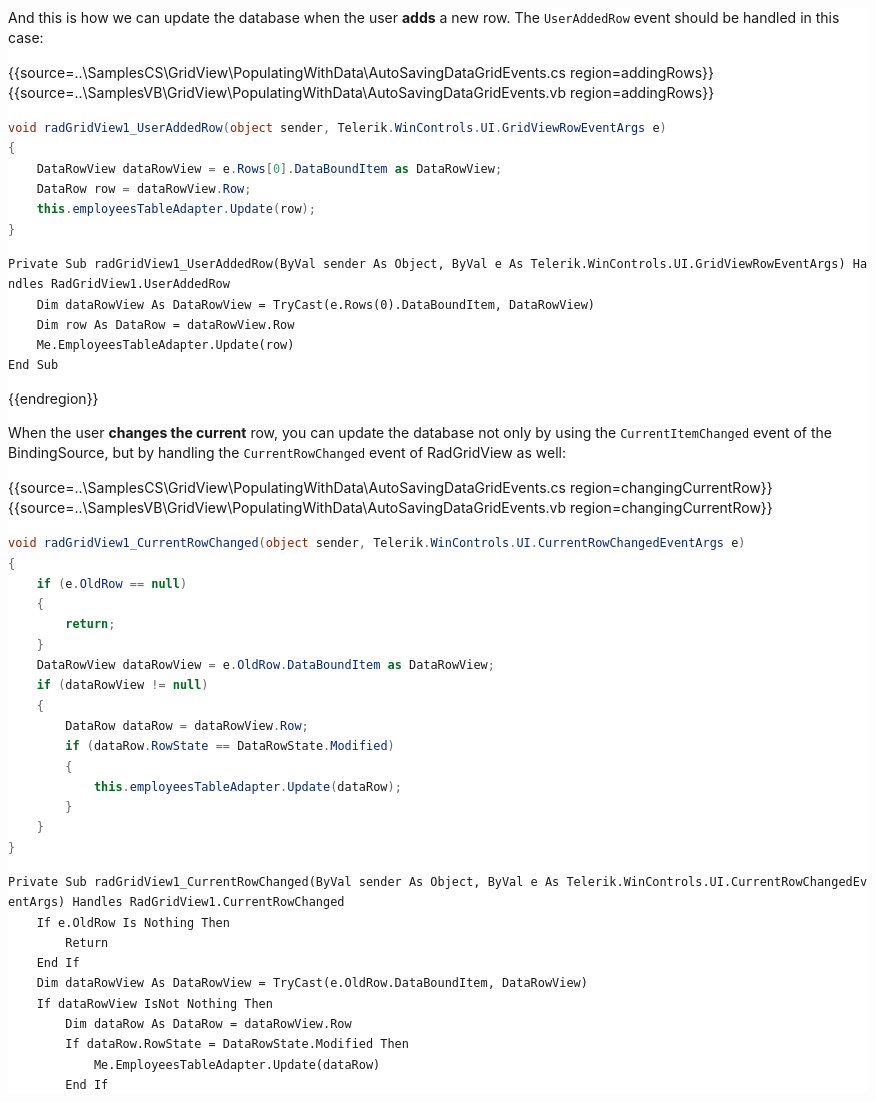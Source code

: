 And this is how we can update the database when the user __adds__ a new row. The `UserAddedRow` event should be handled in this case:

{{source=..\SamplesCS\GridView\PopulatingWithData\AutoSavingDataGridEvents.cs region=addingRows}} 
{{source=..\SamplesVB\GridView\PopulatingWithData\AutoSavingDataGridEvents.vb region=addingRows}} 

````C#
void radGridView1_UserAddedRow(object sender, Telerik.WinControls.UI.GridViewRowEventArgs e)
{
    DataRowView dataRowView = e.Rows[0].DataBoundItem as DataRowView;
    DataRow row = dataRowView.Row;
    this.employeesTableAdapter.Update(row);
}

````
````VB.NET
Private Sub radGridView1_UserAddedRow(ByVal sender As Object, ByVal e As Telerik.WinControls.UI.GridViewRowEventArgs) Handles RadGridView1.UserAddedRow
    Dim dataRowView As DataRowView = TryCast(e.Rows(0).DataBoundItem, DataRowView)
    Dim row As DataRow = dataRowView.Row
    Me.EmployeesTableAdapter.Update(row)
End Sub

````

{{endregion}} 

When the user __changes the current__ row, you can update the database not only by using the `CurrentItemChanged` event of the BindingSource, but by handling the `CurrentRowChanged` event of RadGridView as well:

{{source=..\SamplesCS\GridView\PopulatingWithData\AutoSavingDataGridEvents.cs region=changingCurrentRow}} 
{{source=..\SamplesVB\GridView\PopulatingWithData\AutoSavingDataGridEvents.vb region=changingCurrentRow}} 

````C#
void radGridView1_CurrentRowChanged(object sender, Telerik.WinControls.UI.CurrentRowChangedEventArgs e)
{
    if (e.OldRow == null)
    {
        return;
    }
    DataRowView dataRowView = e.OldRow.DataBoundItem as DataRowView;
    if (dataRowView != null)
    {
        DataRow dataRow = dataRowView.Row;
        if (dataRow.RowState == DataRowState.Modified)
        {
            this.employeesTableAdapter.Update(dataRow);
        }
    }
}

````
````VB.NET
Private Sub radGridView1_CurrentRowChanged(ByVal sender As Object, ByVal e As Telerik.WinControls.UI.CurrentRowChangedEventArgs) Handles RadGridView1.CurrentRowChanged
    If e.OldRow Is Nothing Then
        Return
    End If
    Dim dataRowView As DataRowView = TryCast(e.OldRow.DataBoundItem, DataRowView)
    If dataRowView IsNot Nothing Then
        Dim dataRow As DataRow = dataRowView.Row
        If dataRow.RowState = DataRowState.Modified Then
            Me.EmployeesTableAdapter.Update(dataRow)
        End If
````
